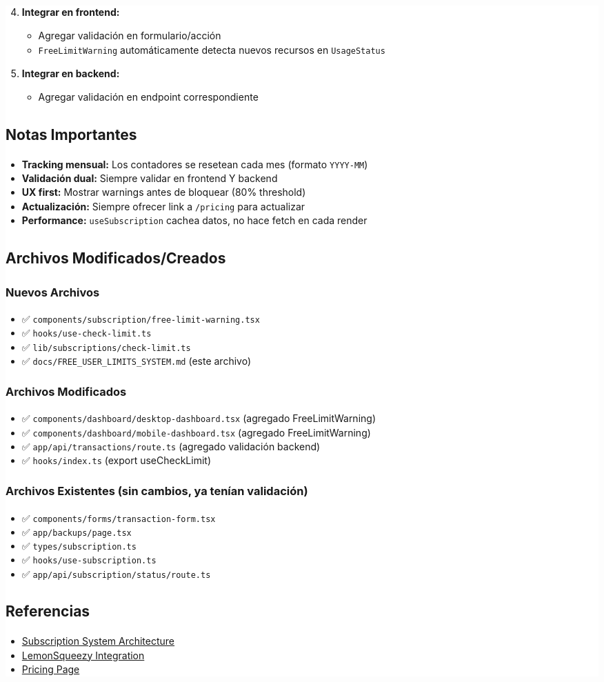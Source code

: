 4. **Integrar en frontend:**
   - Agregar validación en formulario/acción
   - `FreeLimitWarning` automáticamente detecta nuevos recursos en `UsageStatus`

5. **Integrar en backend:**
   - Agregar validación en endpoint correspondiente

## Notas Importantes

- **Tracking mensual:** Los contadores se resetean cada mes (formato `YYYY-MM`)
- **Validación dual:** Siempre validar en frontend Y backend
- **UX first:** Mostrar warnings antes de bloquear (80% threshold)
- **Actualización:** Siempre ofrecer link a `/pricing` para actualizar
- **Performance:** `useSubscription` cachea datos, no hace fetch en cada render

## Archivos Modificados/Creados

### Nuevos Archivos

- ✅ `components/subscription/free-limit-warning.tsx`
- ✅ `hooks/use-check-limit.ts`
- ✅ `lib/subscriptions/check-limit.ts`
- ✅ `docs/FREE_USER_LIMITS_SYSTEM.md` (este archivo)

### Archivos Modificados

- ✅ `components/dashboard/desktop-dashboard.tsx` (agregado FreeLimitWarning)
- ✅ `components/dashboard/mobile-dashboard.tsx` (agregado FreeLimitWarning)
- ✅ `app/api/transactions/route.ts` (agregado validación backend)
- ✅ `hooks/index.ts` (export useCheckLimit)

### Archivos Existentes (sin cambios, ya tenían validación)

- ✅ `components/forms/transaction-form.tsx`
- ✅ `app/backups/page.tsx`
- ✅ `types/subscription.ts`
- ✅ `hooks/use-subscription.ts`
- ✅ `app/api/subscription/status/route.ts`

## Referencias

- [Subscription System Architecture](./SUBSCRIPTION_ARCHITECTURE.md)
- [LemonSqueezy Integration](./LEMON_SQUEEZY_PRICING_INTEGRATION.md)
- [Pricing Page](../app/pricing/page.tsx)
